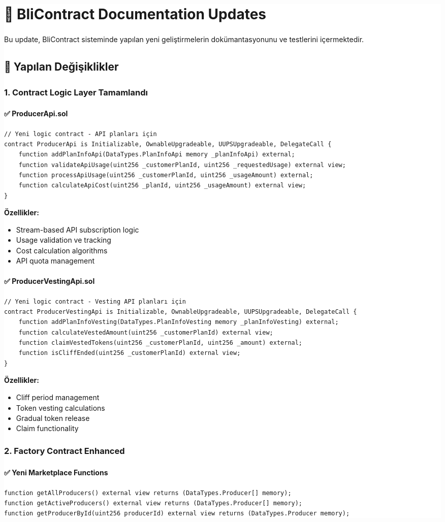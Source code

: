 # 📄 BliContract Documentation Updates

Bu update, BliContract sisteminde yapılan yeni geliştirmelerin dokümantasyonunu ve testlerini içermektedir.

## 🎯 Yapılan Değişiklikler

### 1. **Contract Logic Layer Tamamlandı**

#### ✅ ProducerApi.sol
```solidity
// Yeni logic contract - API planları için
contract ProducerApi is Initializable, OwnableUpgradeable, UUPSUpgradeable, DelegateCall {
    function addPlanInfoApi(DataTypes.PlanInfoApi memory _planInfoApi) external;
    function validateApiUsage(uint256 _customerPlanId, uint256 _requestedUsage) external view;
    function processApiUsage(uint256 _customerPlanId, uint256 _usageAmount) external;
    function calculateApiCost(uint256 _planId, uint256 _usageAmount) external view;
}
```

**Özellikler:**
- Stream-based API subscription logic
- Usage validation ve tracking
- Cost calculation algorithms
- API quota management

#### ✅ ProducerVestingApi.sol
```solidity
// Yeni logic contract - Vesting API planları için
contract ProducerVestingApi is Initializable, OwnableUpgradeable, UUPSUpgradeable, DelegateCall {
    function addPlanInfoVesting(DataTypes.PlanInfoVesting memory _planInfoVesting) external;
    function calculateVestedAmount(uint256 _customerPlanId) external view;
    function claimVestedTokens(uint256 _customerPlanId, uint256 _amount) external;
    function isCliffEnded(uint256 _customerPlanId) external view;
}
```

**Özellikler:**
- Cliff period management
- Token vesting calculations
- Gradual token release
- Claim functionality

### 2. **Factory Contract Enhanced**

#### ✅ Yeni Marketplace Functions
```solidity
function getAllProducers() external view returns (DataTypes.Producer[] memory);
function getActiveProducers() external view returns (DataTypes.Producer[] memory);  
function getProducerById(uint256 producerId) external view returns (DataTypes.Producer memory);
```
